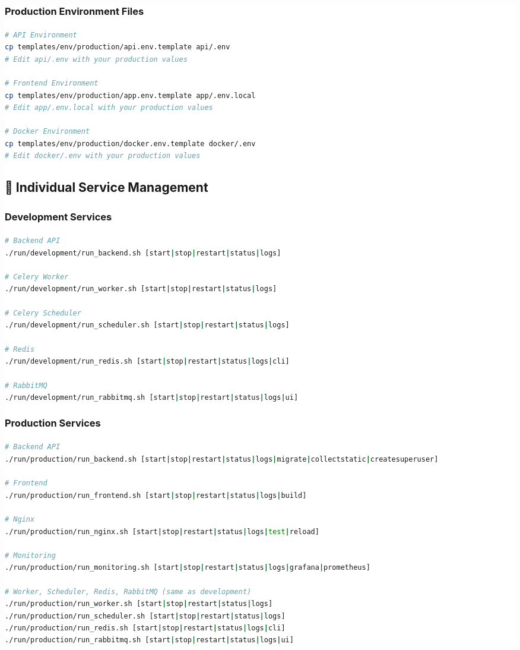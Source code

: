 ### Production Environment Files

```bash
# API Environment
cp templates/env/production/api.env.template api/.env
# Edit api/.env with your production values

# Frontend Environment
cp templates/env/production/app.env.template app/.env.local
# Edit app/.env.local with your production values

# Docker Environment
cp templates/env/production/docker.env.template docker/.env
# Edit docker/.env with your production values
```

## 🔧 Individual Service Management

### Development Services

```bash
# Backend API
./run/development/run_backend.sh [start|stop|restart|status|logs]

# Celery Worker
./run/development/run_worker.sh [start|stop|restart|status|logs]

# Celery Scheduler
./run/development/run_scheduler.sh [start|stop|restart|status|logs]

# Redis
./run/development/run_redis.sh [start|stop|restart|status|logs|cli]

# RabbitMQ
./run/development/run_rabbitmq.sh [start|stop|restart|status|logs|ui]
```

### Production Services

```bash
# Backend API
./run/production/run_backend.sh [start|stop|restart|status|logs|migrate|collectstatic|createsuperuser]

# Frontend
./run/production/run_frontend.sh [start|stop|restart|status|logs|build]

# Nginx
./run/production/run_nginx.sh [start|stop|restart|status|logs|test|reload]

# Monitoring
./run/production/run_monitoring.sh [start|stop|restart|status|logs|grafana|prometheus]

# Worker, Scheduler, Redis, RabbitMQ (same as development)
./run/production/run_worker.sh [start|stop|restart|status|logs]
./run/production/run_scheduler.sh [start|stop|restart|status|logs]
./run/production/run_redis.sh [start|stop|restart|status|logs|cli]
./run/production/run_rabbitmq.sh [start|stop|restart|status|logs|ui]
```

